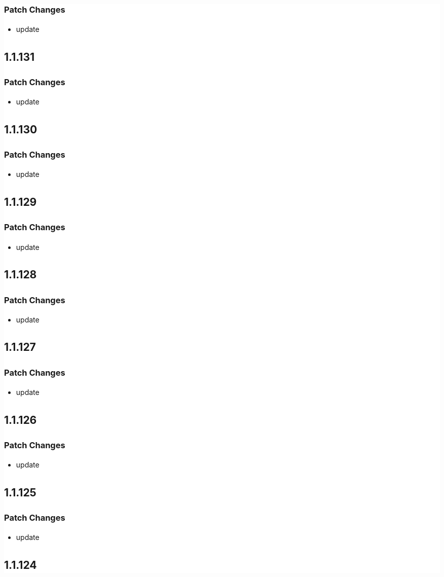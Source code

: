 ### Patch Changes

- update

## 1.1.131

### Patch Changes

- update

## 1.1.130

### Patch Changes

- update

## 1.1.129

### Patch Changes

- update

## 1.1.128

### Patch Changes

- update

## 1.1.127

### Patch Changes

- update

## 1.1.126

### Patch Changes

- update

## 1.1.125

### Patch Changes

- update

## 1.1.124
